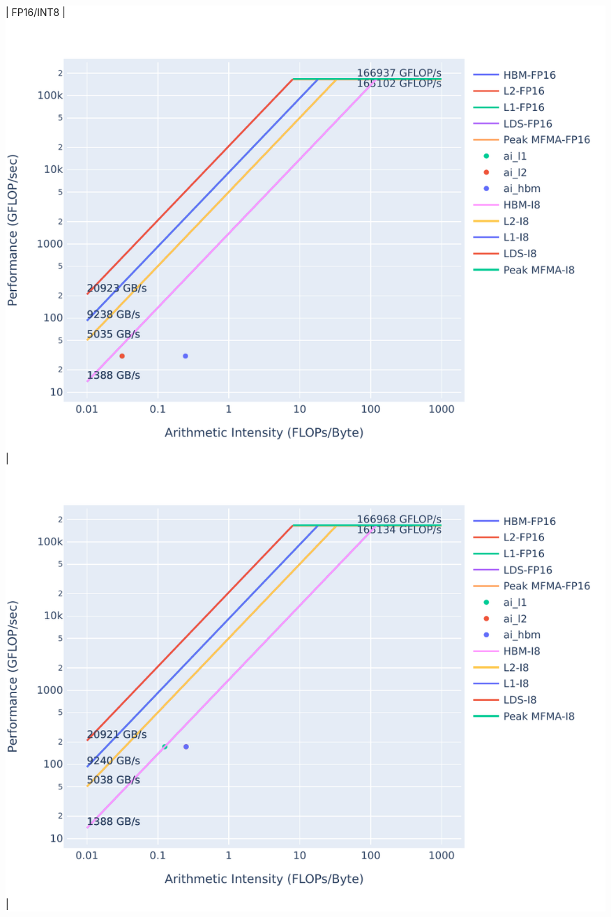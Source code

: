 | FP16/INT8     | <img src="exercise4_problem_roofline_int8_fp16.png"/>| <img src="exercise4_solution_roofline_int8_fp16.png"/> |
